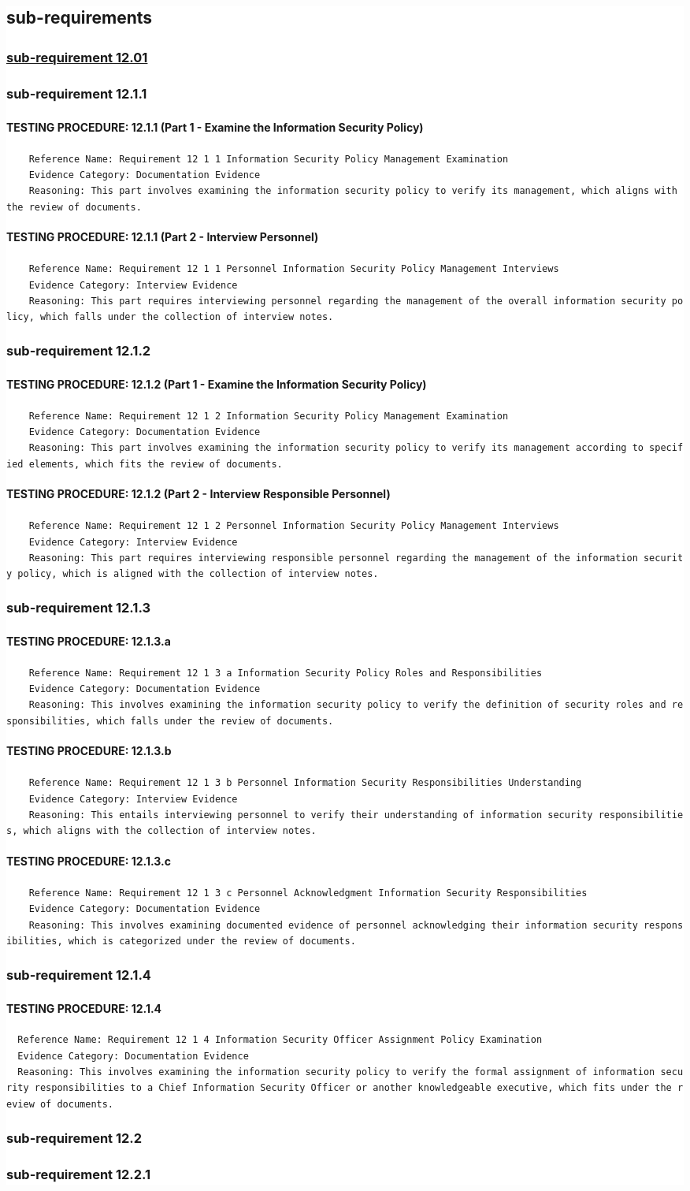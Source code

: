 ## sub-requirements
### [sub-requirement 12.01](sub-requirement%2012.01.md)
### sub-requirement 12.1.1
#### TESTING PROCEDURE: 12.1.1 (Part 1 - Examine the Information Security Policy)
        Reference Name: Requirement 12 1 1 Information Security Policy Management Examination
        Evidence Category: Documentation Evidence
        Reasoning: This part involves examining the information security policy to verify its management, which aligns with the review of documents.
#### TESTING PROCEDURE: 12.1.1 (Part 2 - Interview Personnel)
        Reference Name: Requirement 12 1 1 Personnel Information Security Policy Management Interviews
        Evidence Category: Interview Evidence
        Reasoning: This part requires interviewing personnel regarding the management of the overall information security policy, which falls under the collection of interview notes.
### sub-requirement 12.1.2
#### TESTING PROCEDURE: 12.1.2 (Part 1 - Examine the Information Security Policy)
        Reference Name: Requirement 12 1 2 Information Security Policy Management Examination
        Evidence Category: Documentation Evidence
        Reasoning: This part involves examining the information security policy to verify its management according to specified elements, which fits the review of documents.
#### TESTING PROCEDURE: 12.1.2 (Part 2 - Interview Responsible Personnel)
        Reference Name: Requirement 12 1 2 Personnel Information Security Policy Management Interviews
        Evidence Category: Interview Evidence
        Reasoning: This part requires interviewing responsible personnel regarding the management of the information security policy, which is aligned with the collection of interview notes.
### sub-requirement 12.1.3
#### TESTING PROCEDURE: 12.1.3.a
        Reference Name: Requirement 12 1 3 a Information Security Policy Roles and Responsibilities
        Evidence Category: Documentation Evidence
        Reasoning: This involves examining the information security policy to verify the definition of security roles and responsibilities, which falls under the review of documents.
#### TESTING PROCEDURE: 12.1.3.b
        Reference Name: Requirement 12 1 3 b Personnel Information Security Responsibilities Understanding
        Evidence Category: Interview Evidence
        Reasoning: This entails interviewing personnel to verify their understanding of information security responsibilities, which aligns with the collection of interview notes.
#### TESTING PROCEDURE: 12.1.3.c
        Reference Name: Requirement 12 1 3 c Personnel Acknowledgment Information Security Responsibilities
        Evidence Category: Documentation Evidence
        Reasoning: This involves examining documented evidence of personnel acknowledging their information security responsibilities, which is categorized under the review of documents.
### sub-requirement 12.1.4
#### TESTING PROCEDURE: 12.1.4
      Reference Name: Requirement 12 1 4 Information Security Officer Assignment Policy Examination
      Evidence Category: Documentation Evidence
      Reasoning: This involves examining the information security policy to verify the formal assignment of information security responsibilities to a Chief Information Security Officer or another knowledgeable executive, which fits under the review of documents.
### sub-requirement 12.2
### sub-requirement 12.2.1
